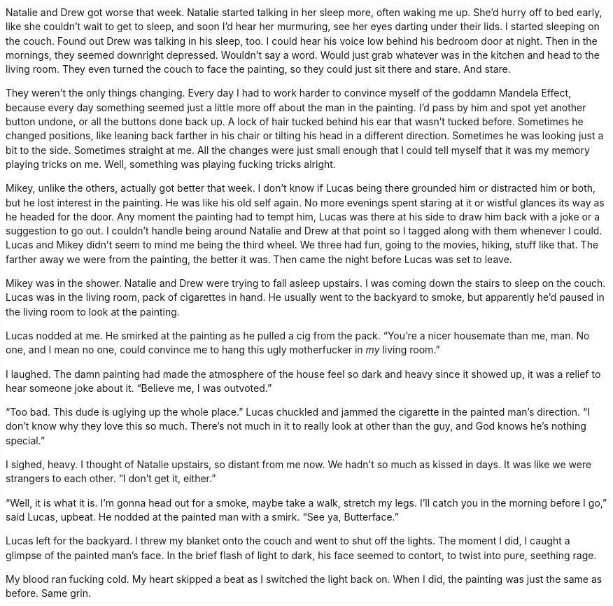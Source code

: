 Natalie and Drew got worse that week. Natalie started talking in her sleep more, often waking me up. She’d hurry off to bed early, like she couldn’t wait to get to sleep, and soon I’d hear her murmuring, see her eyes darting under their lids. I started sleeping on the couch. Found out Drew was talking in his sleep, too. I could hear his voice low behind his bedroom door at night. Then in the mornings, they seemed downright depressed. Wouldn’t say a word. Would just grab whatever was in the kitchen and head to the living room. They even turned the couch to face the painting, so they could just sit there and stare. And stare. 

They weren’t the only things changing. Every day I had to work harder to convince myself of the goddamn Mandela Effect, because every day something seemed just a little more off about the man in the painting. I’d pass by him and spot yet another button undone, or all the buttons done back up. A lock of hair tucked behind his ear that wasn’t tucked before. Sometimes he changed positions, like leaning back farther in his chair or tilting his head in a different direction. Sometimes he was looking just a bit to the side. Sometimes straight at me. All the changes were just small enough that I could tell myself that it was my memory playing tricks on me. Well, something was playing fucking tricks alright.

Mikey, unlike the others, actually got better that week. I don’t know if Lucas being there grounded him or distracted him or both, but he lost interest in the painting. He was like his old self again. No more evenings spent staring at it or wistful glances its way as he headed for the door. Any moment the painting had to tempt him, Lucas was there at his side to draw him back with a joke or a suggestion to go out. I couldn’t handle being around Natalie and Drew at that point so I tagged along with them whenever I could. Lucas and Mikey didn’t seem to mind me being the third wheel. We three had fun, going to the movies, hiking, stuff like that. The farther away we were from the painting, the better it was. Then came the night before Lucas was set to leave. 

Mikey was in the shower. Natalie and Drew were trying to fall asleep upstairs. I was coming down the stairs to sleep on the couch. Lucas was in the living room, pack of cigarettes in hand. He usually went to the backyard to smoke, but apparently he’d paused in the living room to look at the painting. 

Lucas nodded at me. He smirked at the painting as he pulled a cig from the pack. “You’re a nicer housemate than me, man. No one, and I mean no one, could convince me to hang this ugly motherfucker in *my* living room.”

I laughed. The damn painting had made the atmosphere of the house feel so dark and heavy since it showed up, it was a relief to hear someone joke about it. “Believe me, I was outvoted.”

“Too bad. This dude is uglying up the whole place.” Lucas chuckled and jammed the cigarette in the painted man’s direction. “I don’t know why they love this so much. There’s not much in it to really look at other than the guy, and God knows he’s nothing special.”

I sighed, heavy. I thought of Natalie upstairs, so distant from me now. We hadn’t so much as kissed in days. It was like we were strangers to each other. “I don’t get it, either.”

“Well, it is what it is. I’m gonna head out for a smoke, maybe take a walk, stretch my legs. I’ll catch you in the morning before I go,” said Lucas, upbeat. He nodded at the painted man with a smirk. “See ya, Butterface.”

Lucas left for the backyard. I threw my blanket onto the couch and went to shut off the lights. The moment I did, I caught a glimpse of the painted man’s face. In the brief flash of light to dark, his face seemed to contort, to twist into pure, seething rage. 

My blood ran fucking cold. My heart skipped a beat as I switched the light back on. When I did, the painting was just the same as before. Same grin. 
